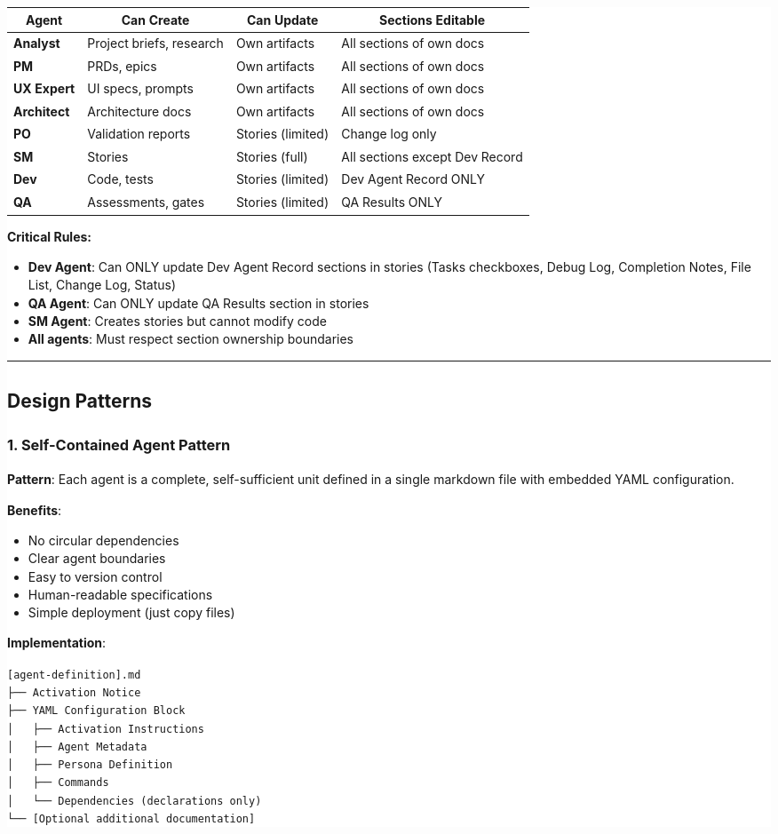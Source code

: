 | Agent | Can Create | Can Update | Sections Editable |
|-------|-----------|------------|-------------------|
| **Analyst** | Project briefs, research | Own artifacts | All sections of own docs |
| **PM** | PRDs, epics | Own artifacts | All sections of own docs |
| **UX Expert** | UI specs, prompts | Own artifacts | All sections of own docs |
| **Architect** | Architecture docs | Own artifacts | All sections of own docs |
| **PO** | Validation reports | Stories (limited) | Change log only |
| **SM** | Stories | Stories (full) | All sections except Dev Record |
| **Dev** | Code, tests | Stories (limited) | Dev Agent Record ONLY |
| **QA** | Assessments, gates | Stories (limited) | QA Results ONLY |

**Critical Rules:**

- **Dev Agent**: Can ONLY update Dev Agent Record sections in stories (Tasks checkboxes, Debug Log, Completion Notes, File List, Change Log, Status)
- **QA Agent**: Can ONLY update QA Results section in stories
- **SM Agent**: Creates stories but cannot modify code
- **All agents**: Must respect section ownership boundaries

---

## Design Patterns

### 1. Self-Contained Agent Pattern

**Pattern**: Each agent is a complete, self-sufficient unit defined in a single markdown file with embedded YAML configuration.

**Benefits**:
- No circular dependencies
- Clear agent boundaries
- Easy to version control
- Human-readable specifications
- Simple deployment (just copy files)

**Implementation**:
```
[agent-definition].md
├── Activation Notice
├── YAML Configuration Block
│   ├── Activation Instructions
│   ├── Agent Metadata
│   ├── Persona Definition
│   ├── Commands
│   └── Dependencies (declarations only)
└── [Optional additional documentation]
```
